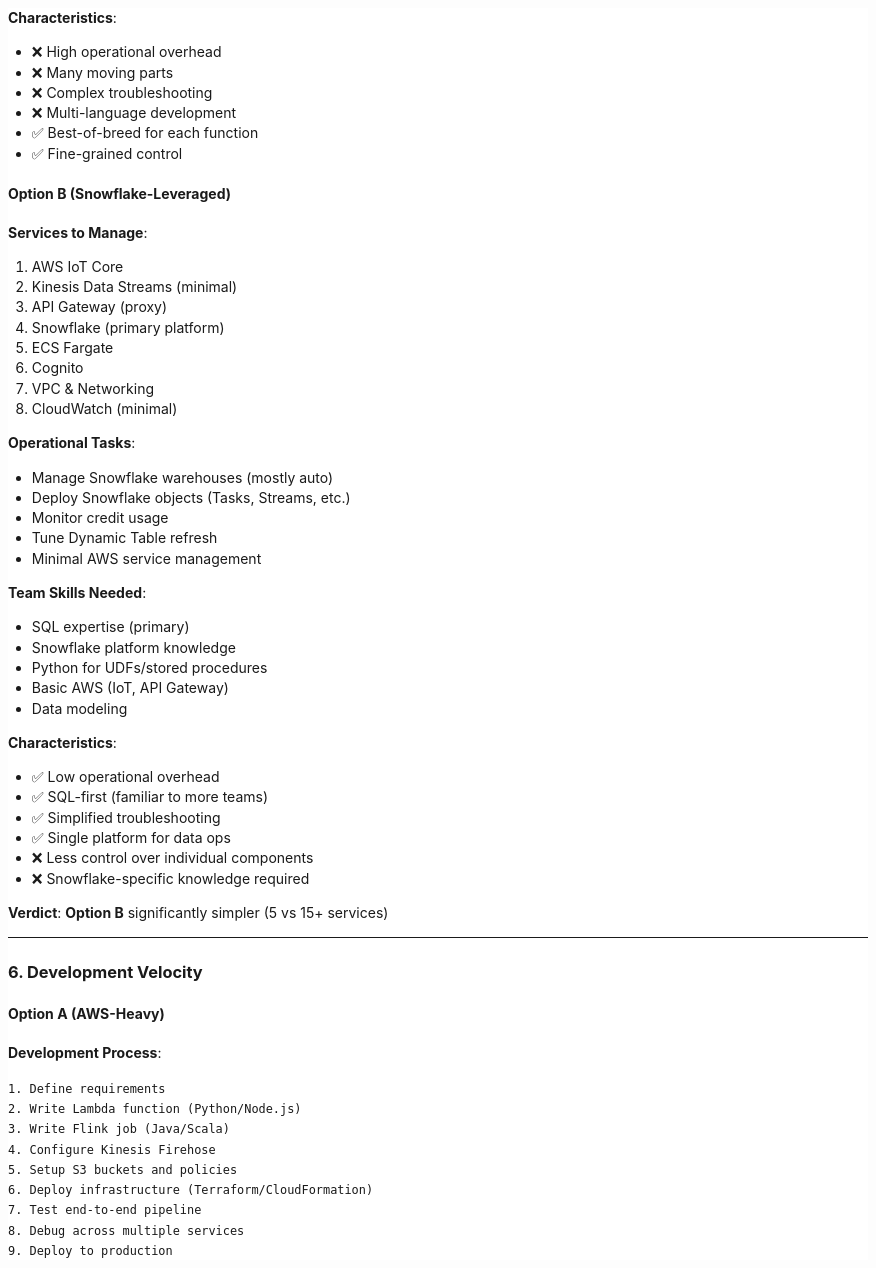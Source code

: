 **Characteristics**:
- ❌ High operational overhead
- ❌ Many moving parts
- ❌ Complex troubleshooting
- ❌ Multi-language development
- ✅ Best-of-breed for each function
- ✅ Fine-grained control

#### Option B (Snowflake-Leveraged)

**Services to Manage**:
1. AWS IoT Core
2. Kinesis Data Streams (minimal)
3. API Gateway (proxy)
4. Snowflake (primary platform)
5. ECS Fargate
6. Cognito
7. VPC & Networking
8. CloudWatch (minimal)

**Operational Tasks**:
- Manage Snowflake warehouses (mostly auto)
- Deploy Snowflake objects (Tasks, Streams, etc.)
- Monitor credit usage
- Tune Dynamic Table refresh
- Minimal AWS service management

**Team Skills Needed**:
- SQL expertise (primary)
- Snowflake platform knowledge
- Python for UDFs/stored procedures
- Basic AWS (IoT, API Gateway)
- Data modeling

**Characteristics**:
- ✅ Low operational overhead
- ✅ SQL-first (familiar to more teams)
- ✅ Simplified troubleshooting
- ✅ Single platform for data ops
- ❌ Less control over individual components
- ❌ Snowflake-specific knowledge required

**Verdict**: **Option B** significantly simpler (5 vs 15+ services)

---

### 6. Development Velocity

#### Option A (AWS-Heavy)

**Development Process**:
```
1. Define requirements
2. Write Lambda function (Python/Node.js)
3. Write Flink job (Java/Scala)
4. Configure Kinesis Firehose
5. Setup S3 buckets and policies
6. Deploy infrastructure (Terraform/CloudFormation)
7. Test end-to-end pipeline
8. Debug across multiple services
9. Deploy to production
```
